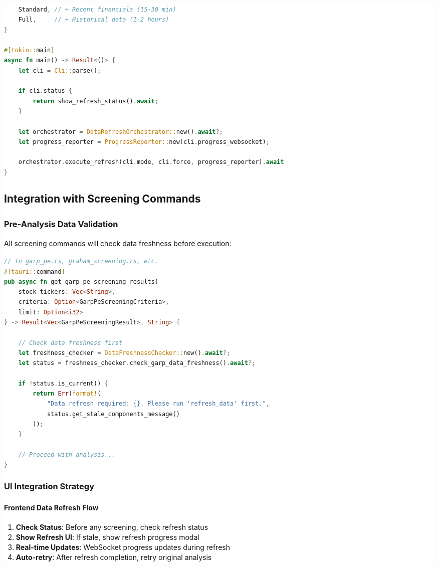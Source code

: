```rust
    Standard, // + Recent financials (15-30 min)
    Full,     // + Historical data (1-2 hours)
}

#[tokio::main]
async fn main() -> Result<()> {
    let cli = Cli::parse();

    if cli.status {
        return show_refresh_status().await;
    }

    let orchestrator = DataRefreshOrchestrator::new().await?;
    let progress_reporter = ProgressReporter::new(cli.progress_websocket);

    orchestrator.execute_refresh(cli.mode, cli.force, progress_reporter).await
}
```

## Integration with Screening Commands

### Pre-Analysis Data Validation
All screening commands will check data freshness before execution:

```rust
// In garp_pe.rs, graham_screening.rs, etc.
#[tauri::command]
pub async fn get_garp_pe_screening_results(
    stock_tickers: Vec<String>,
    criteria: Option<GarpPeScreeningCriteria>,
    limit: Option<i32>
) -> Result<Vec<GarpPeScreeningResult>, String> {

    // Check data freshness first
    let freshness_checker = DataFreshnessChecker::new().await?;
    let status = freshness_checker.check_garp_data_freshness().await?;

    if !status.is_current() {
        return Err(format!(
            "Data refresh required: {}. Please run 'refresh_data' first.",
            status.get_stale_components_message()
        ));
    }

    // Proceed with analysis...
}
```

### UI Integration Strategy

#### Frontend Data Refresh Flow
1. **Check Status**: Before any screening, check refresh status
2. **Show Refresh UI**: If stale, show refresh progress modal
3. **Real-time Updates**: WebSocket progress updates during refresh
4. **Auto-retry**: After refresh completion, retry original analysis
